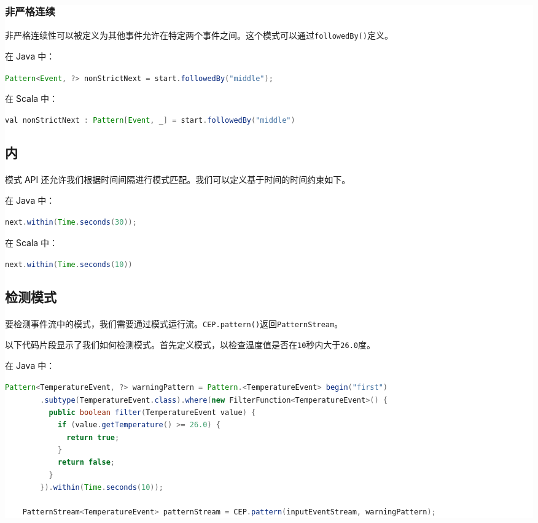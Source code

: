 ### 非严格连续

非严格连续性可以被定义为其他事件允许在特定两个事件之间。这个模式可以通过`followedBy()`定义。

在 Java 中：

```java
Pattern<Event, ?> nonStrictNext = start.followedBy("middle"); 

```

在 Scala 中：

```java
val nonStrictNext : Pattern[Event, _] = start.followedBy("middle") 

```

## 内

模式 API 还允许我们根据时间间隔进行模式匹配。我们可以定义基于时间的时间约束如下。

在 Java 中：

```java
next.within(Time.seconds(30)); 

```

在 Scala 中：

```java
next.within(Time.seconds(10)) 

```

## 检测模式

要检测事件流中的模式，我们需要通过模式运行流。`CEP.pattern()`返回`PatternStream`。

以下代码片段显示了我们如何检测模式。首先定义模式，以检查温度值是否在`10`秒内大于`26.0`度。

在 Java 中：

```java
Pattern<TemperatureEvent, ?> warningPattern = Pattern.<TemperatureEvent> begin("first") 
        .subtype(TemperatureEvent.class).where(new FilterFunction<TemperatureEvent>() { 
          public boolean filter(TemperatureEvent value) { 
            if (value.getTemperature() >= 26.0) { 
              return true; 
            } 
            return false; 
          } 
        }).within(Time.seconds(10)); 

    PatternStream<TemperatureEvent> patternStream = CEP.pattern(inputEventStream, warningPattern); 

```
